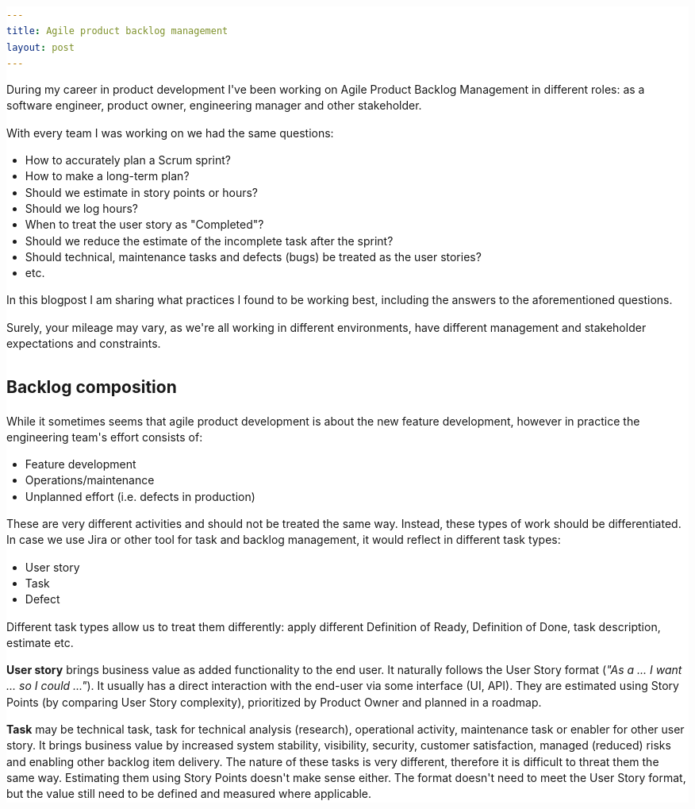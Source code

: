 ```yaml
---
title: Agile product backlog management
layout: post
---
```


During my career in product development I've been working on Agile Product Backlog Management in different roles: as a software engineer, product owner, engineering manager and other stakeholder.

With every team I was working on we had the same questions:

* How to accurately plan a Scrum sprint?
* How to make a long-term plan?
* Should we estimate in story points or hours?
* Should we log hours?
* When to treat the user story as "Completed"?
* Should we reduce the estimate of the incomplete task after the sprint?
* Should technical, maintenance tasks and defects (bugs) be treated as the user stories?
* etc.

In this blogpost I am sharing what practices I found to be working best, including the answers to the aforementioned questions.

Surely, your mileage may vary, as we're all working in different environments, have different management and stakeholder expectations and constraints.

## Backlog composition

While it sometimes seems that agile product development is about the new feature development, however in practice the engineering team's effort consists of:

* Feature development
* Operations/maintenance
* Unplanned effort (i.e. defects in production)

These are very different activities and should not be treated the same way. Instead, these types of work should be differentiated. In case we use Jira or other tool for task and backlog management, it would reflect in different task types:

* User story
* Task
* Defect

Different task types allow us to treat them differently: apply different Definition of Ready, Definition of Done, task description, estimate etc.

**User story** brings business value as added functionality to the end user. It naturally follows the User Story format (*"As a ... I want ... so I could ..."*). It usually has a direct interaction with the end-user via some interface (UI, API). They are estimated using Story Points (by comparing User Story complexity), prioritized by Product Owner and planned in a roadmap.

**Task** may be technical task, task for technical analysis (research), operational activity, maintenance task or enabler for other user story. It brings business value by increased system stability, visibility, security, customer satisfaction, managed (reduced) risks and enabling other backlog item delivery. The nature of these tasks is very different, therefore it is difficult to threat them the same way. Estimating them using Story Points doesn't make sense either. The format doesn't need to meet the User Story format, but the value still need to be defined and measured where applicable.
